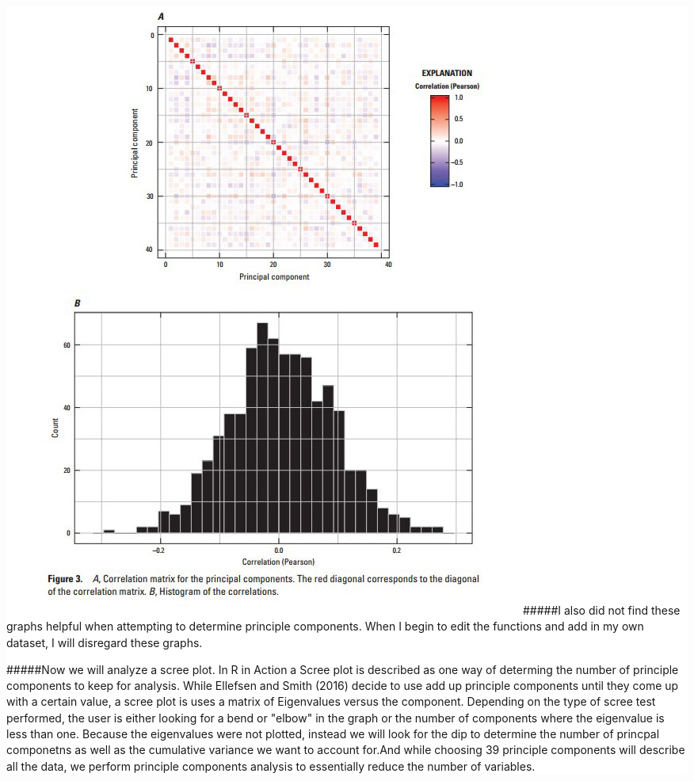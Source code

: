 ![This is their correlation matrix and their matrix looks very similar across the red diagonal. The histogram of the correlations and sits in the range of very poor correlation in the both positive and negative directions.](https://github.com/geochemica/data-reanalysis-assignment/blob/master/Correlation_Matrix_for_PCA.jpg)
#####I also did not find these graphs helpful when attempting to determine principle components. When I begin to edit the functions and add in my own dataset, I will disregard these graphs. 


#####Now we will analyze a scree plot. In R in Action a Scree plot is described as one way of determing the number of principle components to keep for analysis. While Ellefsen and Smith (2016) decide to use add up principle components until they come up with a certain value, a scree plot is uses a matrix of Eigenvalues versus the component. Depending on the type of scree test performed, the user is either looking for a bend or "elbow" in the graph or the number of components where the eigenvalue is less than one. Because the eigenvalues were not plotted, instead we will look for the dip to determine the number of princpal componetns as well as the cumulative variance we want to account for.And while choosing 39 principle components will describe all the data, we perform principle components analysis to essentially reduce the number of variables. 
